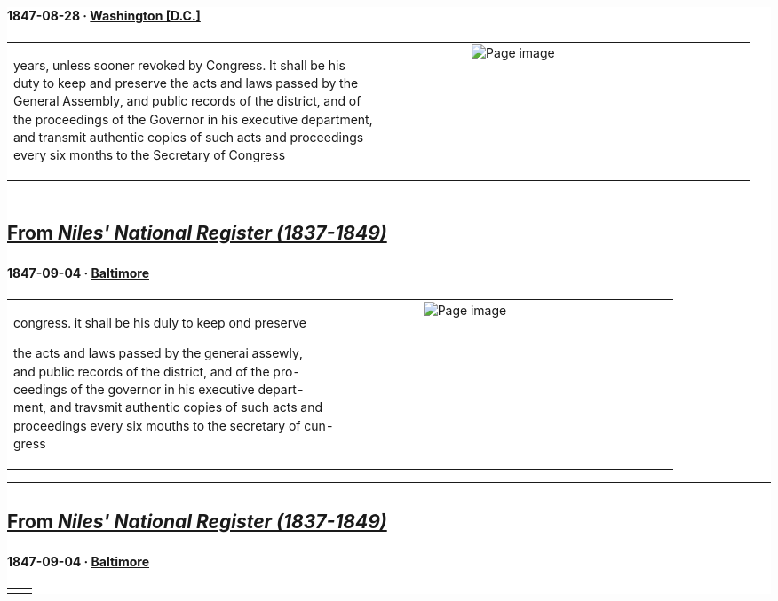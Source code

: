 #### 1847-08-28 &middot; [Washington [D.C.]](http://dbpedia.org/resource/Washington%2C_D.C.)

<table style="width: 100%;"><tr><td style="width: 50%">

  
years, unless sooner revoked by Congress. It shall be his  
duty to keep and preserve the acts and laws passed by the  
General Assembly, and public records of the district, and of  
the proceedings of the Governor in his executive department,  
and transmit authentic copies of such acts and proceedings  
every six months to the Secretary of Congress
</td><td style="width: 50%; max-height: 75%; margin: auto; display: block;">
<img alt="Page image" src="https://tile.loc.gov/image-services/iiif/service:ndnp:dlc:batch_dlc_firedrake_ver01:data:sn83045784:00415661575:1847082801:0649/pct:16.952299343044846,54.22037888129133,15.709797200799771,3.149871090684901/!600,600/0/default.jpg"/>
</td>
</tr></table>

---

## [From _Niles' National Register (1837-1849)_](https://archive.org/details/sim_niles-national-register_1847-09-04_73_1875/page/n12/mode/1up?view=theater)

#### 1847-09-04 &middot; [Baltimore](http://dbpedia.org/resource/Baltimore)

<table style="width: 100%;"><tr><td style="width: 50%">

  
  
congress. it shall be his duly to keep ond preserve  
  
the acts and laws passed by the generai assewly,  
and public records of the district, and of the pro-  
ceedings of the governor in his executive depart-  
ment, and travsmit authentic copies of such acts and  
proceedings every six mouths to the secretary of cun-  
gress
</td><td style="width: 50%; max-height: 75%; margin: auto; display: block;">
<img alt="Page image" src="https://iiif.archive.org/image/iiif/2/sim_niles-national-register_1847-09-04_73_1875%2Fsim_niles-national-register_1847-09-04_73_1875_jp2.zip%2Fsim_niles-national-register_1847-09-04_73_1875_jp2%2Fsim_niles-national-register_1847-09-04_73_1875_0012.jp2/pct:62.750185322461085,83.31028761061947,26.130467012601926,5.904314159292035/600,/0/default.jpg"/>
</td>
</tr></table>

---

## [From _Niles' National Register (1837-1849)_](https://archive.org/details/sim_niles-national-register_1847-09-04_73_1875/page/n14/mode/1up?view=theater)

#### 1847-09-04 &middot; [Baltimore](http://dbpedia.org/resource/Baltimore)

<table style="width: 100%;"><tr><td style="width: 50%">
